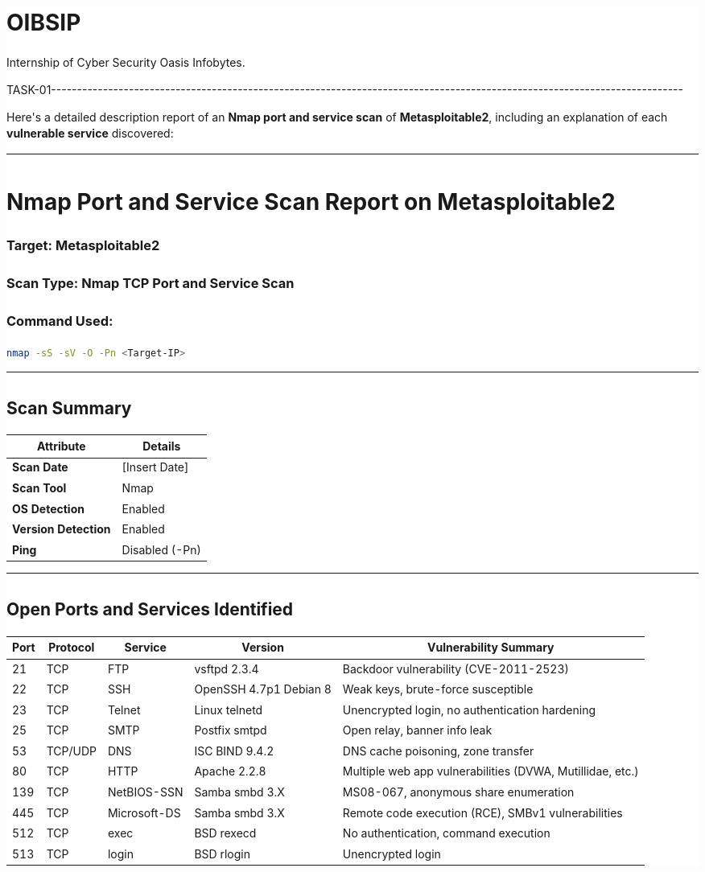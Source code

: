 # OIBSIP
Internship of Cyber Security Oasis Infobytes.

TASK-01--------------------------------------------------------------------------------------------------------------------------

Here's a detailed description report of an **Nmap port and service scan** of **Metasploitable2**, including an explanation of each **vulnerable service** discovered:

---

# **Nmap Port and Service Scan Report on Metasploitable2**

### **Target**: Metasploitable2

### **Scan Type**: Nmap TCP Port and Service Scan

### **Command Used**:

```bash
nmap -sS -sV -O -Pn <Target-IP>
```

---

## **Scan Summary**

| Attribute             | Details        |
| --------------------- | -------------- |
| **Scan Date**         | \[Insert Date] |
| **Scan Tool**         | Nmap           |
| **OS Detection**      | Enabled        |
| **Version Detection** | Enabled        |
| **Ping**              | Disabled (-Pn) |

---

## **Open Ports and Services Identified**

| Port | Protocol | Service      | Version                   | Vulnerability Summary                                     |
| ---- | -------- | ------------ | ------------------------- | --------------------------------------------------------- |
| 21   | TCP      | FTP          | vsftpd 2.3.4              | Backdoor vulnerability (CVE-2011-2523)                    |
| 22   | TCP      | SSH          | OpenSSH 4.7p1 Debian 8    | Weak keys, brute-force susceptible                        |
| 23   | TCP      | Telnet       | Linux telnetd             | Unencrypted login, no authentication hardening            |
| 25   | TCP      | SMTP         | Postfix smtpd             | Open relay, banner info leak                              |
| 53   | TCP/UDP  | DNS          | ISC BIND 9.4.2            | DNS cache poisoning, zone transfer                        |
| 80   | TCP      | HTTP         | Apache 2.2.8              | Multiple web app vulnerabilities (DVWA, Mutillidae, etc.) |
| 139  | TCP      | NetBIOS-SSN  | Samba smbd 3.X            | MS08-067, anonymous share enumeration                     |
| 445  | TCP      | Microsoft-DS | Samba smbd 3.X            | Remote code execution (RCE), SMBv1 vulnerabilities        |
| 512  | TCP      | exec         | BSD rexecd                | No authentication, command execution                      |
| 513  | TCP      | login        | BSD rlogin                | Unencrypted login                                         |